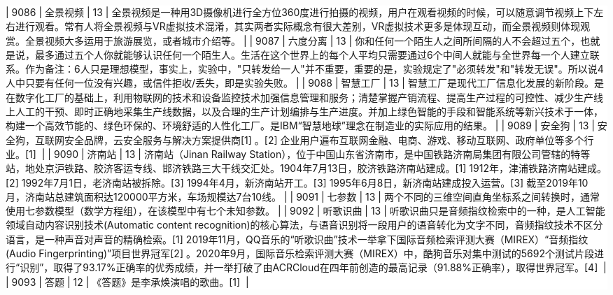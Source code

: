 | 9086 | 全景视频           | 13   | 全景视频是一种用3D摄像机进行全方位360度进行拍摄的视频，用户在观看视频的时候，可以随意调节视频上下左右进行观看。常有人将全景视频与VR虚拟技术混淆，其实两者实际概念有很大差别，VR虚拟技术更多是体现互动，而全景视频则体现观赏。全景视频大多运用于旅游展览，或者城市介绍等。                                                                                                                                                                                                                                                                                                                                                                                                                                                                                                                                                        |
| 9087 | 六度分离           | 13   | 你和任何一个陌生人之间所间隔的人不会超过五个，也就是说，最多通过五个人你就能够认识任何一个陌生人。生活在这个世界上的每个人平均只需要通过6个中间人就能与全世界每一个人建立联系。作为备注：6人只是理想模型，事实上，实验中，"只转发给一人"并不重要，重要的是，实验规定了"必须转发"和"转发无误"。所以说4人中只要有任何一位没有兴趣，或信件拒收/丢失，即是实验失败。                                                                                                                                                                                                                                                                                                                                                                                                                                                                                                            |
| 9088 | 智慧工厂           | 13   | 智慧工厂是现代工厂信息化发展的新阶段。是在数字化工厂的基础上，利用物联网的技术和设备监控技术加强信息管理和服务；清楚掌握产销流程、提高生产过程的可控性、减少生产线上人工的干预、即时正确地采集生产线数据，以及合理的生产计划编排与生产进度。并加上绿色智能的手段和智能系统等新兴技术于一体，构建一个高效节能的、绿色环保的、环境舒适的人性化工厂。是IBM“智慧地球”理念在制造业的实际应用的结果。                                                                                                                                                                                                                                                                                                                                                                                                                                                                                               |
| 9089 | 安全狗            | 13   | 安全狗，互联网安全品牌，云安全服务与解决方案提供商[1] 。[2] 企业用户遍布互联网金融、电商、游戏、移动互联网、政府单位等多个行业。[1]                                                                                                                                                                                                                                                                                                                                                                                                                                                                                                                                                                                                                          |
| 9090 | 济南站            | 13   | 济南站（Jinan Railway Station），位于中国山东省济南市，是中国铁路济南局集团有限公司管辖的特等站，地处京沪铁路、胶济客运专线、邯济铁路三大干线交汇处。1904年7月13日，胶济铁路济南站建成。[1] 1912年，津浦铁路济南站建成。[2] 1992年7月1日，老济南站被拆除。[3] 1994年4月，新济南站开工。[3] 1995年6月8日，新济南站建成投入运营。[3] 截至2019年10月，济南站总建筑面积达120000平方米，车场规模达7台10线。                                                                                                                                                                                                                                                                                                                                                                                                                                                    |
| 9091 | 七参数            | 13   | 两个不同的三维空间直角坐标系之间转换时，通常使用七参数模型（数学方程组），在该模型中有七个未知参数。                                                                                                                                                                                                                                                                                                                                                                                                                                                                                                                                                                                                                                               |
| 9092 | 听歌识曲           | 13   | 听歌识曲只是音频指纹检索中的一种，是人工智能领域自动内容识别技术(Automatic content recognition)的核心算法，与语音识别将一段用户的语音转化为文字不同，音频指纹技术不区分语言，是一种声音对声音的精确检索。[1] 2019年11月，QQ音乐的“听歌识曲”技术一举拿下国际音频检索评测大赛（MIREX）“音频指纹(Audio Fingerprinting)”项目世界冠军[2] 。2020年9月，国际音乐检索评测大赛（MIREX）中，酷狗音乐对集中测试的5692个测试片段进行“识别”，取得了93.17%正确率的优秀成绩，并一举打破了由ACRCloud在四年前创造的最高记录（91.88%正确率），取得世界冠军。[4]                                                                                                                                                                                                                                                                                                                                                                |
| 9093 | 答题             | 12   | 《答题》是李承焕演唱的歌曲。[1]                                                                                                                                                                                                                                                                                                                                                                                                                                                                                                                                                                                                                                                                                |